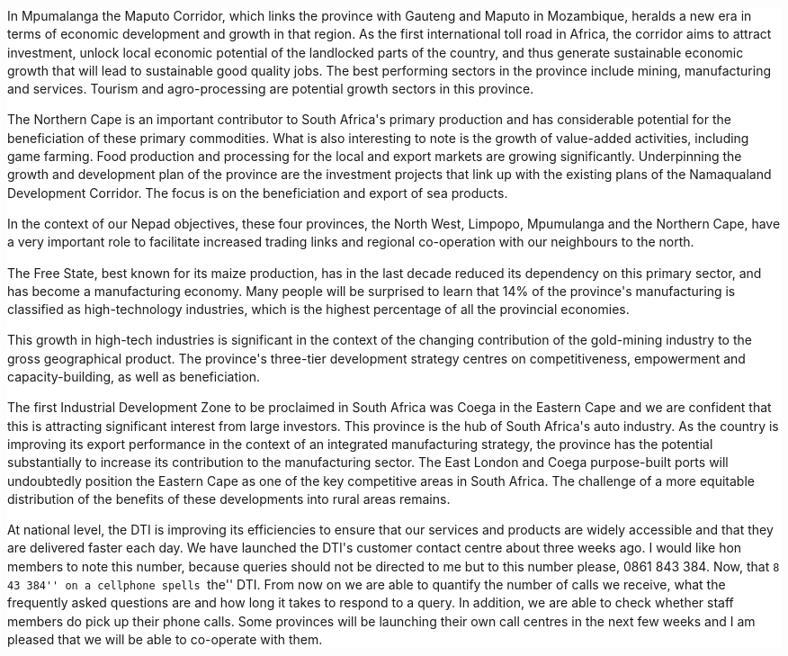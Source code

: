 In Mpumalanga the Maputo Corridor, which links  the  province  with  Gauteng
and  Maputo  in  Mozambique,  heralds  a  new  era  in  terms  of   economic
development and growth in that region. As the first international toll  road
in Africa, the corridor aims to attract investment,  unlock  local  economic
potential of  the  landlocked  parts  of  the  country,  and  thus  generate
sustainable economic growth that  will  lead  to  sustainable  good  quality
jobs.  The  best  performing  sectors  in  the  province   include   mining,
manufacturing  and  services.  Tourism  and  agro-processing  are  potential
growth sectors in this province.

The Northern Cape is an important  contributor  to  South  Africa's  primary
production and has considerable potential for  the  beneficiation  of  these
primary commodities. What is also interesting  to  note  is  the  growth  of
value-added  activities,  including  game  farming.  Food   production   and
processing for the local  and  export  markets  are  growing  significantly.
Underpinning the growth  and  development  plan  of  the  province  are  the
investment projects that link up with the existing plans of the  Namaqualand
Development Corridor. The focus is on the beneficiation and  export  of  sea
products.

In the context of our Nepad objectives,  these  four  provinces,  the  North
West, Limpopo, Mpumulanga and the Northern Cape, have a very important  role
to facilitate increased trading links and  regional  co-operation  with  our
neighbours to the north.

The Free State, best known for its maize production, has in the last  decade
reduced  its  dependency  on  this  primary  sector,  and   has   become   a
manufacturing economy. Many people will be surprised to learn  that  14%  of
the province's manufacturing is classified  as  high-technology  industries,
which is the highest percentage of all the provincial economies.

This growth in high-tech industries is significant in  the  context  of  the
changing contribution of the gold-mining industry to the gross  geographical
product.  The  province's  three-tier  development   strategy   centres   on
competitiveness,   empowerment   and   capacity-building,   as    well    as
beneficiation.

The first Industrial Development Zone to be proclaimed in South  Africa  was
Coega in the Eastern Cape and we  are  confident  that  this  is  attracting
significant interest from large investors.  This  province  is  the  hub  of
South Africa's auto  industry.  As  the  country  is  improving  its  export
performance in the context of  an  integrated  manufacturing  strategy,  the
province has the potential substantially to  increase  its  contribution  to
the manufacturing sector. The East  London  and  Coega  purpose-built  ports
will undoubtedly position the Eastern Cape as one  of  the  key  competitive
areas in South Africa. The challenge of a  more  equitable  distribution  of
the benefits of these developments into rural areas remains.

At national level, the DTI is improving its efficiencies to ensure that  our
services and products are widely accessible  and  that  they  are  delivered
faster each day. We have launched the DTI's customer  contact  centre  about
three weeks ago. I would like hon  members  to  note  this  number,  because
queries should not be directed to me but to this  number  please,  0861  843
384. Now, that ``843 384'' on a cellphone spells ``the'' DTI.  From  now  on
we are able to quantify the number of calls we receive, what the  frequently
asked questions are and how  long  it  takes  to  respond  to  a  query.  In
addition, we are able to check whether staff members do pick up their  phone
calls. Some provinces will be launching their own call centres in  the  next
few weeks and I am pleased that we will be able to co-operate with them.
